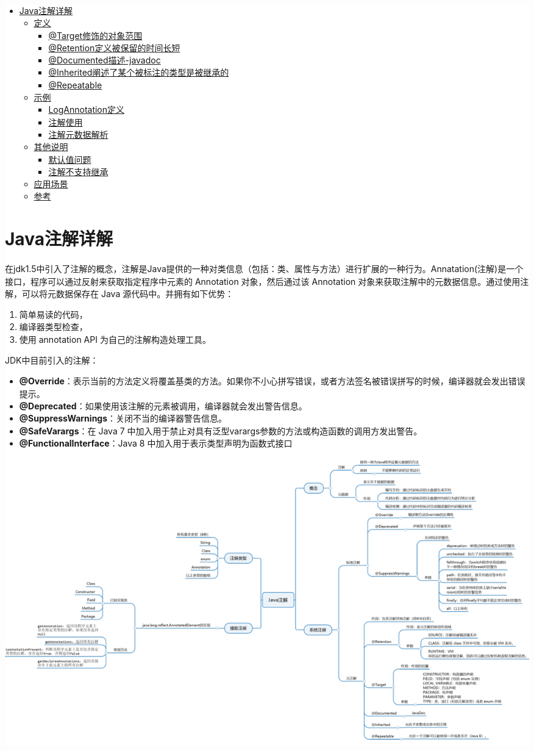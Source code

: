 

- [Java注解详解](#java注解详解)
    - [定义](#定义)
        - [@Target修饰的对象范围](#target修饰的对象范围)
        - [@Retention定义被保留的时间长短](#retention定义被保留的时间长短)
        - [@Documented描述-javadoc](#documented描述-javadoc)
        - [@Inherited阐述了某个被标注的类型是被继承的](#inherited阐述了某个被标注的类型是被继承的)
        - [@Repeatable](#repeatable)
    - [示例](#示例)
        - [LogAnnotation定义](#logannotation定义)
        - [注解使用](#注解使用)
        - [注解元数据解析](#注解元数据解析)
    - [其他说明](#其他说明)
        - [默认值问题](#默认值问题)
        - [注解不支持继承](#注解不支持继承)
    - [应用场景](#应用场景)
    - [参考](#参考)


# Java注解详解

在jdk1.5中引入了注解的概念，注解是Java提供的一种对类信息（包括：类、属性与方法）进行扩展的一种行为。Annatation(注解)是一个接口，程序可以通过反射来获取指定程序中元素的 Annotation 对象，然后通过该 Annotation 对象来获取注解中的元数据信息。通过使用注解，可以将元数据保存在 Java 源代码中。并拥有如下优势：

1. 简单易读的代码，
2. 编译器类型检查，
3. 使用 annotation API 为自己的注解构造处理工具。

JDK中目前引入的注解：

- **@Override**：表示当前的方法定义将覆盖基类的方法。如果你不小心拼写错误，或者方法签名被错误拼写的时候，编译器就会发出错误提示。
- **@Deprecated**：如果使用该注解的元素被调用，编译器就会发出警告信息。
- **@SuppressWarnings**：关闭不当的编译器警告信息。
- **@SafeVarargs**：在 Java 7 中加入用于禁止对具有泛型varargs参数的方法或构造函数的调用方发出警告。
- **@FunctionalInterface**：Java 8 中加入用于表示类型声明为函数式接口

<div align=center>

![1588840779124.png](..\images\1588840779124.png)
